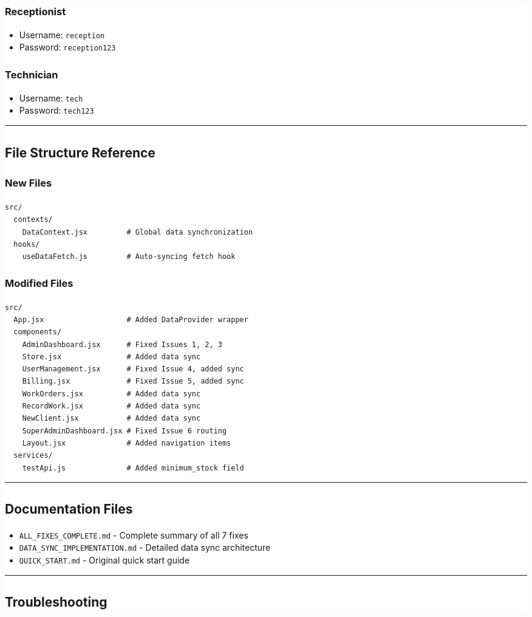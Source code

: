 ### Receptionist
- Username: `reception`
- Password: `reception123`

### Technician
- Username: `tech`
- Password: `tech123`

---

## File Structure Reference

### New Files
```
src/
  contexts/
    DataContext.jsx         # Global data synchronization
  hooks/
    useDataFetch.js         # Auto-syncing fetch hook
```

### Modified Files
```
src/
  App.jsx                   # Added DataProvider wrapper
  components/
    AdminDashboard.jsx      # Fixed Issues 1, 2, 3
    Store.jsx               # Added data sync
    UserManagement.jsx      # Fixed Issue 4, added sync
    Billing.jsx             # Fixed Issue 5, added sync
    WorkOrders.jsx          # Added data sync
    RecordWork.jsx          # Added data sync
    NewClient.jsx           # Added data sync
    SuperAdminDashboard.jsx # Fixed Issue 6 routing
    Layout.jsx              # Added navigation items
  services/
    testApi.js              # Added minimum_stock field
```

---

## Documentation Files

- `ALL_FIXES_COMPLETE.md` - Complete summary of all 7 fixes
- `DATA_SYNC_IMPLEMENTATION.md` - Detailed data sync architecture
- `QUICK_START.md` - Original quick start guide

---

## Troubleshooting

